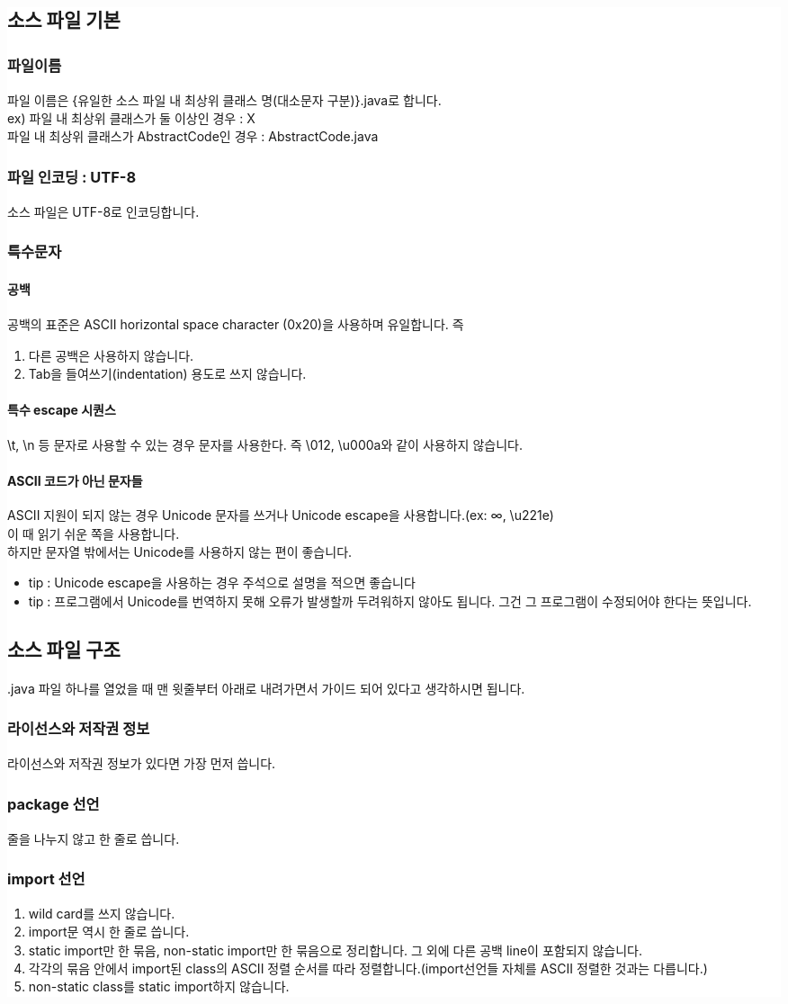소스 파일 기본
--------------

### 파일이름

파일 이름은 {유일한 소스 파일 내 최상위 클래스 명(대소문자 구분)}.java로 합니다.  
ex) 파일 내 최상위 클래스가 둘 이상인 경우 : X  
파일 내 최상위 클래스가 AbstractCode인 경우 : AbstractCode.java

### 파일 인코딩 : UTF-8

소스 파일은 UTF-8로 인코딩합니다.

### 특수문자

#### 공백

공백의 표준은 ASCII horizontal space character (0x20)을 사용하며 유일합니다. 즉

1.	다른 공백은 사용하지 않습니다.
2.	Tab을 들여쓰기(indentation) 용도로 쓰지 않습니다.

#### 특수 escape 시퀀스

\t, \n 등 문자로 사용할 수 있는 경우 문자를 사용한다. 즉 \012, \u000a와 같이 사용하지 않습니다.

#### ASCII 코드가 아닌 문자들

ASCII 지원이 되지 않는 경우 Unicode 문자를 쓰거나 Unicode escape을 사용합니다.(ex: ∞, \u221e)  
이 때 읽기 쉬운 쪽을 사용합니다.  
하지만 문자열 밖에서는 Unicode를 사용하지 않는 편이 좋습니다.

-	tip : Unicode escape을 사용하는 경우 주석으로 설명을 적으면 좋습니다
-	tip : 프로그램에서 Unicode를 번역하지 못해 오류가 발생할까 두려워하지 않아도 됩니다. 그건 그 프로그램이 수정되어야 한다는 뜻입니다.

소스 파일 구조
--------------

.java 파일 하나를 열었을 때 맨 윗줄부터 아래로 내려가면서 가이드 되어 있다고 생각하시면 됩니다.

### 라이선스와 저작권 정보

라이선스와 저작권 정보가 있다면 가장 먼저 씁니다.

### package 선언

줄을 나누지 않고 한 줄로 씁니다.

### import 선언

1.	wild card를 쓰지 않습니다.
2.	import문 역시 한 줄로 씁니다.
3.	static import만 한 묶음, non-static import만 한 묶음으로 정리합니다. 그 외에 다른 공백 line이 포함되지 않습니다.
4.	각각의 묶음 안에서 import된 class의 ASCII 정렬 순서를 따라 정렬합니다.(import선언들 자체를 ASCII 정렬한 것과는 다릅니다.)
5.	non-static class를 static import하지 않습니다.
